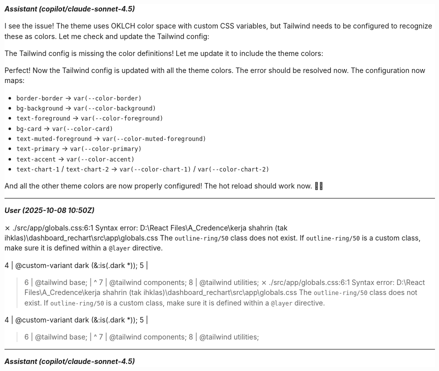 
_**Assistant (copilot/claude-sonnet-4.5)**_

I see the issue! The theme uses OKLCH color space with custom CSS variables, but Tailwind needs to be configured to recognize these as colors. Let me check and update the Tailwind config: 

The Tailwind config is missing the color definitions! Let me update it to include the theme colors: 
```

```


Perfect! Now the Tailwind config is updated with all the theme colors. The error should be resolved now. The configuration now maps:

- `border-border` → `var(--color-border)`
- `bg-background` → `var(--color-background)`  
- `text-foreground` → `var(--color-foreground)`
- `bg-card` → `var(--color-card)`
- `text-muted-foreground` → `var(--color-muted-foreground)`
- `text-primary` → `var(--color-primary)`
- `text-accent` → `var(--color-accent)`
- `text-chart-1` / `text-chart-2` → `var(--color-chart-1)` / `var(--color-chart-2)`

And all the other theme colors are now properly configured! The hot reload should work now. 🎨✨

---

_**User (2025-10-08 10:50Z)**_

 ⨯ ./src/app/globals.css:6:1
Syntax error: D:\React Files\A_Credence\kerja shahrin (tak ihklas)\dashboard_rechart\src\app\globals.css The `outline-ring/50` class does not exist. If `outline-ring/50` is a custom class, make sure it is defined within a `@layer` directive.

  4 | @custom-variant dark (&:is(.dark *));
  5 | 
> 6 | @tailwind base;
    | ^
  7 | @tailwind components;
  8 | @tailwind utilities;
 ⨯ ./src/app/globals.css:6:1
Syntax error: D:\React Files\A_Credence\kerja shahrin (tak ihklas)\dashboard_rechart\src\app\globals.css The `outline-ring/50` class does not exist. If `outline-ring/50` is a custom class, make sure it is defined within a `@layer` directive.

  4 | @custom-variant dark (&:is(.dark *));
  5 | 
> 6 | @tailwind base;
    | ^
  7 | @tailwind components;
  8 | @tailwind utilities;

---

_**Assistant (copilot/claude-sonnet-4.5)**_
